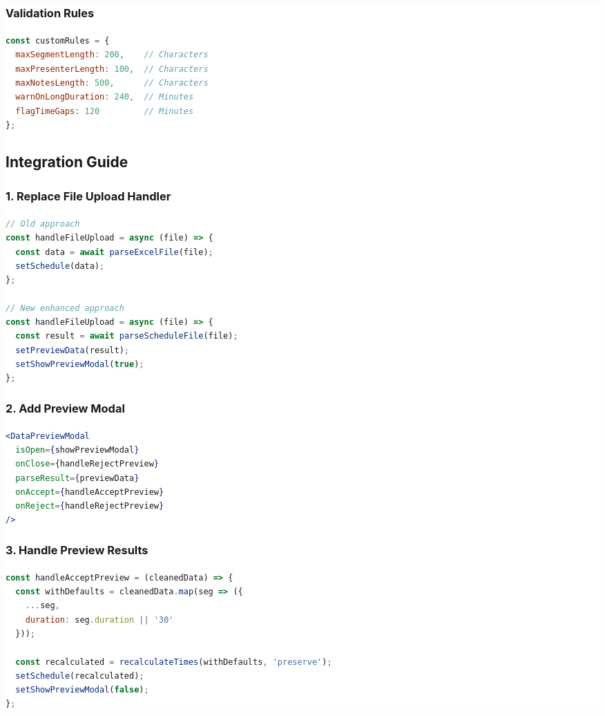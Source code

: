 ### Validation Rules
```javascript
const customRules = {
  maxSegmentLength: 200,    // Characters
  maxPresenterLength: 100,  // Characters
  maxNotesLength: 500,      // Characters
  warnOnLongDuration: 240,  // Minutes
  flagTimeGaps: 120         // Minutes
};
```

## Integration Guide

### 1. Replace File Upload Handler
```javascript
// Old approach
const handleFileUpload = async (file) => {
  const data = await parseExcelFile(file);
  setSchedule(data);
};

// New enhanced approach
const handleFileUpload = async (file) => {
  const result = await parseScheduleFile(file);
  setPreviewData(result);
  setShowPreviewModal(true);
};
```

### 2. Add Preview Modal
```jsx
<DataPreviewModal
  isOpen={showPreviewModal}
  onClose={handleRejectPreview}
  parseResult={previewData}
  onAccept={handleAcceptPreview}
  onReject={handleRejectPreview}
/>
```

### 3. Handle Preview Results
```javascript
const handleAcceptPreview = (cleanedData) => {
  const withDefaults = cleanedData.map(seg => ({
    ...seg,
    duration: seg.duration || '30'
  }));
  
  const recalculated = recalculateTimes(withDefaults, 'preserve');
  setSchedule(recalculated);
  setShowPreviewModal(false);
};
```
